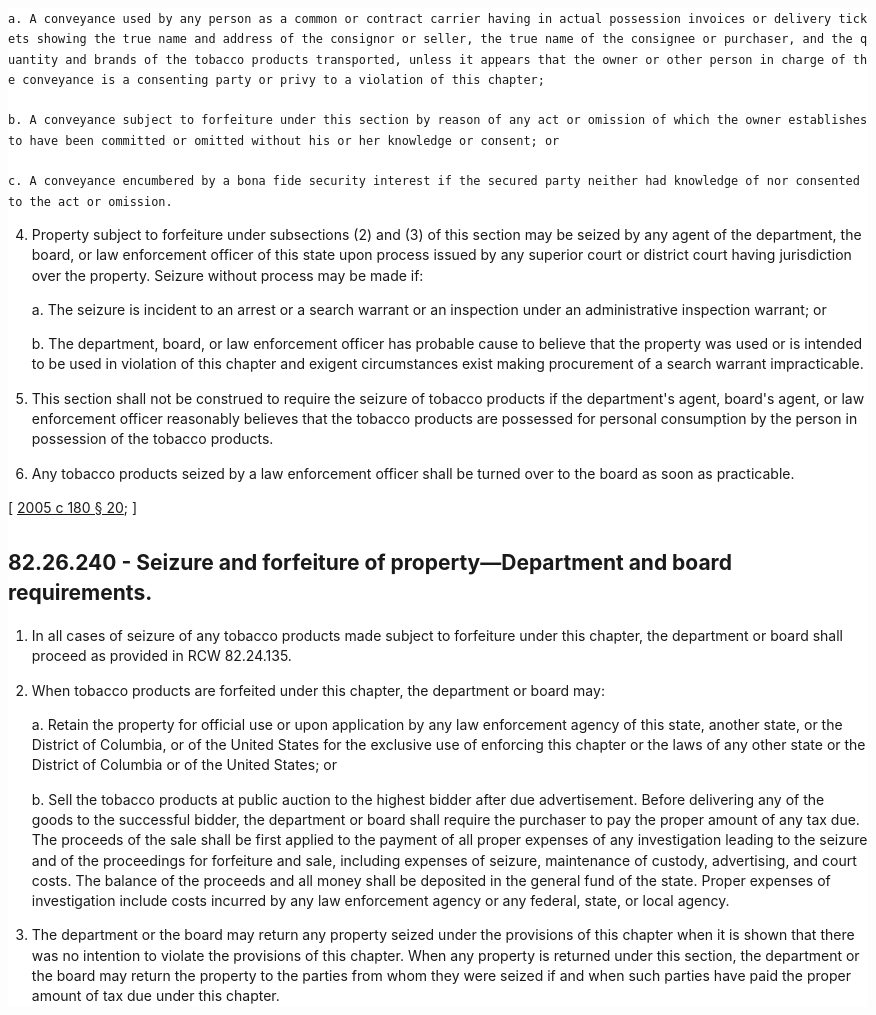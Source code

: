     a. A conveyance used by any person as a common or contract carrier having in actual possession invoices or delivery tickets showing the true name and address of the consignor or seller, the true name of the consignee or purchaser, and the quantity and brands of the tobacco products transported, unless it appears that the owner or other person in charge of the conveyance is a consenting party or privy to a violation of this chapter;

    b. A conveyance subject to forfeiture under this section by reason of any act or omission of which the owner establishes to have been committed or omitted without his or her knowledge or consent; or

    c. A conveyance encumbered by a bona fide security interest if the secured party neither had knowledge of nor consented to the act or omission.

4. Property subject to forfeiture under subsections (2) and (3) of this section may be seized by any agent of the department, the board, or law enforcement officer of this state upon process issued by any superior court or district court having jurisdiction over the property. Seizure without process may be made if:

    a. The seizure is incident to an arrest or a search warrant or an inspection under an administrative inspection warrant; or

    b. The department, board, or law enforcement officer has probable cause to believe that the property was used or is intended to be used in violation of this chapter and exigent circumstances exist making procurement of a search warrant impracticable.

5. This section shall not be construed to require the seizure of tobacco products if the department's agent, board's agent, or law enforcement officer reasonably believes that the tobacco products are possessed for personal consumption by the person in possession of the tobacco products.

6. Any tobacco products seized by a law enforcement officer shall be turned over to the board as soon as practicable.

\[ [2005 c 180 § 20](http://lawfilesext.leg.wa.gov/biennium/2005-06/Pdf/Bills/Session%20Laws/Senate/6097.SL.pdf?cite=2005%20c%20180%20§%2020); \]

## 82.26.240 - Seizure and forfeiture of property—Department and board requirements.
1. In all cases of seizure of any tobacco products made subject to forfeiture under this chapter, the department or board shall proceed as provided in RCW 82.24.135.

2. When tobacco products are forfeited under this chapter, the department or board may:

    a. Retain the property for official use or upon application by any law enforcement agency of this state, another state, or the District of Columbia, or of the United States for the exclusive use of enforcing this chapter or the laws of any other state or the District of Columbia or of the United States; or

    b. Sell the tobacco products at public auction to the highest bidder after due advertisement. Before delivering any of the goods to the successful bidder, the department or board shall require the purchaser to pay the proper amount of any tax due. The proceeds of the sale shall be first applied to the payment of all proper expenses of any investigation leading to the seizure and of the proceedings for forfeiture and sale, including expenses of seizure, maintenance of custody, advertising, and court costs. The balance of the proceeds and all money shall be deposited in the general fund of the state. Proper expenses of investigation include costs incurred by any law enforcement agency or any federal, state, or local agency.

3. The department or the board may return any property seized under the provisions of this chapter when it is shown that there was no intention to violate the provisions of this chapter. When any property is returned under this section, the department or the board may return the property to the parties from whom they were seized if and when such parties have paid the proper amount of tax due under this chapter.
